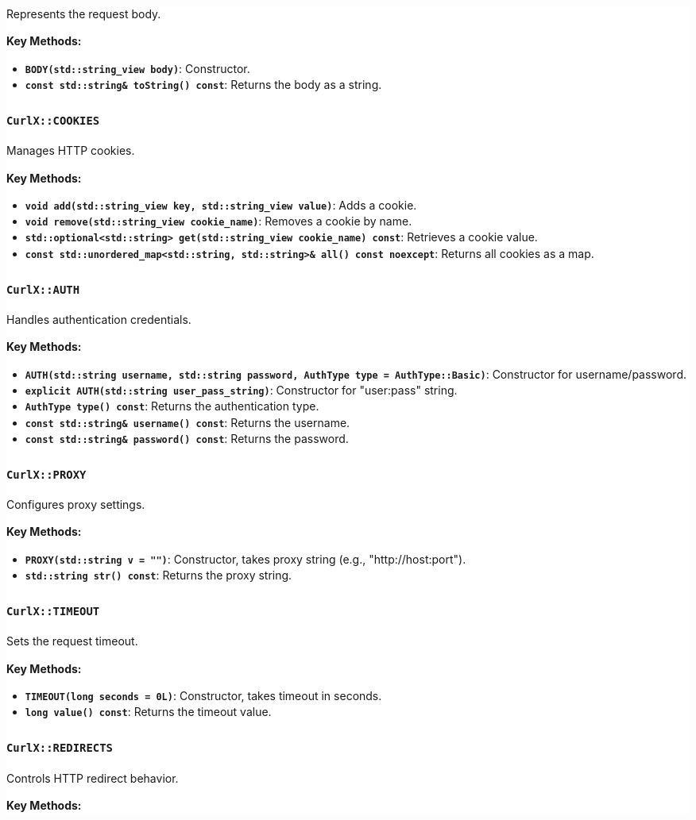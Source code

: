 Represents the request body.

**Key Methods:**

*   **`BODY(std::string_view body)`**: Constructor.
*   **`const std::string& toString() const`**: Returns the body as a string.

### `CurlX::COOKIES`

Manages HTTP cookies.

**Key Methods:**

*   **`void add(std::string_view key, std::string_view value)`**: Adds a cookie.
*   **`void remove(std::string_view cookie_name)`**: Removes a cookie by name.
*   **`std::optional<std::string> get(std::string_view cookie_name) const`**: Retrieves a cookie value.
*   **`const std::unordered_map<std::string, std::string>& all() const noexcept`**: Returns all cookies as a map.

### `CurlX::AUTH`

Handles authentication credentials.

**Key Methods:**

*   **`AUTH(std::string username, std::string password, AuthType type = AuthType::Basic)`**: Constructor for username/password.
*   **`explicit AUTH(std::string user_pass_string)`**: Constructor for "user:pass" string.
*   **`AuthType type() const`**: Returns the authentication type.
*   **`const std::string& username() const`**: Returns the username.
*   **`const std::string& password() const`**: Returns the password.

### `CurlX::PROXY`

Configures proxy settings.

**Key Methods:**

*   **`PROXY(std::string v = "")`**: Constructor, takes proxy string (e.g., "http://host:port").
*   **`std::string str() const`**: Returns the proxy string.

### `CurlX::TIMEOUT`

Sets the request timeout.

**Key Methods:**

*   **`TIMEOUT(long seconds = 0L)`**: Constructor, takes timeout in seconds.
*   **`long value() const`**: Returns the timeout value.

### `CurlX::REDIRECTS`

Controls HTTP redirect behavior.

**Key Methods:**
